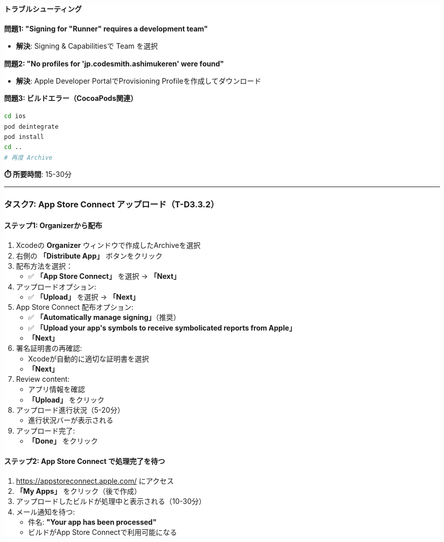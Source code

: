 #### トラブルシューティング

**問題1: "Signing for "Runner" requires a development team"**
- **解決**: Signing & Capabilitiesで Team を選択

**問題2: "No profiles for 'jp.codesmith.ashimukeren' were found"**
- **解決**: Apple Developer PortalでProvisioning Profileを作成してダウンロード

**問題3: ビルドエラー（CocoaPods関連）**
```bash
cd ios
pod deintegrate
pod install
cd ..
# 再度 Archive
```

**⏱️ 所要時間**: 15-30分

---

### タスク7: App Store Connect アップロード（T-D3.3.2）

#### ステップ1: Organizerから配布

1. Xcodeの **Organizer** ウィンドウで作成したArchiveを選択
2. 右側の **「Distribute App」** ボタンをクリック
3. 配布方法を選択：
   - ✅ **「App Store Connect」** を選択 → **「Next」**
4. アップロードオプション:
   - ✅ **「Upload」** を選択 → **「Next」**
5. App Store Connect 配布オプション:
   - ✅ **「Automatically manage signing」**（推奨）
   - ✅ **「Upload your app's symbols to receive symbolicated reports from Apple」**
   - **「Next」**
6. 署名証明書の再確認:
   - Xcodeが自動的に適切な証明書を選択
   - **「Next」**
7. Review content:
   - アプリ情報を確認
   - **「Upload」** をクリック
8. アップロード進行状況（5-20分）
   - 進行状況バーが表示される
9. アップロード完了:
   - **「Done」** をクリック

#### ステップ2: App Store Connect で処理完了を待つ

1. https://appstoreconnect.apple.com/ にアクセス
2. **「My Apps」** をクリック（後で作成）
3. アップロードしたビルドが処理中と表示される（10-30分）
4. メール通知を待つ:
   - 件名: **"Your app has been processed"**
   - ビルドがApp Store Connectで利用可能になる
